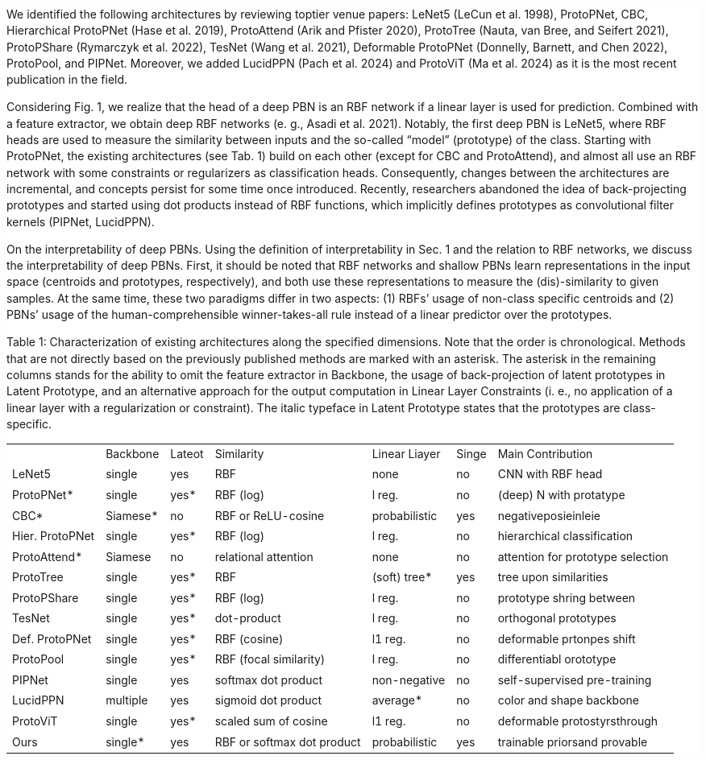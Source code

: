 We identified the following architectures by reviewing toptier venue papers: LeNet5 (LeCun et al. 1998), ProtoPNet, CBC, Hierarchical ProtoPNet (Hase et al. 2019), ProtoAttend (Arik and Pfister 2020), ProtoTree (Nauta, van Bree, and Seifert 2021), ProtoPShare (Rymarczyk et al. 2022), TesNet (Wang et al. 2021), Deformable ProtoPNet (Donnelly, Barnett, and Chen 2022), ProtoPool, and PIPNet. Moreover, we added LucidPPN (Pach et al. 2024) and ProtoViT (Ma et al. 2024) as it is the most recent publication in the field.

Considering Fig. 1, we realize that the head of a deep PBN is an RBF network if a linear layer is used for prediction. Combined with a feature extractor, we obtain deep RBF networks (e. g., Asadi et al. 2021). Notably, the first deep PBN is LeNet5, where RBF heads are used to measure the similarity between inputs and the so-called “model” (prototype) of the class. Starting with ProtoPNet, the existing architectures (see Tab. 1) build on each other (except for CBC and ProtoAttend), and almost all use an RBF network with some constraints or regularizers as classification heads. Consequently, changes between the architectures are incremental, and concepts persist for some time once introduced. Recently, researchers abandoned the idea of back-projecting prototypes and started using dot products instead of RBF functions, which implicitly defines prototypes as convolutional filter kernels (PIPNet, LucidPPN).

On the interpretability of deep PBNs. Using the definition of interpretability in Sec. 1 and the relation to RBF networks, we discuss the interpretability of deep PBNs. First, it should be noted that RBF networks and shallow PBNs learn representations in the input space (centroids and prototypes, respectively), and both use these representations to measure the (dis)-similarity to given samples. At the same time, these two paradigms differ in two aspects: (1) RBFs’ usage of non-class specific centroids and (2) PBNs’ usage of the human-comprehensible winner-takes-all rule instead of a linear predictor over the prototypes.

Table 1: Characterization of existing architectures along the specified dimensions. Note that the order is chronological. Methods that are not directly based on the previously published methods are marked with an asterisk. The asterisk in the remaining columns stands for the ability to omit the feature extractor in Backbone, the usage of back-projection of latent prototypes in Latent Prototype, and an alternative approach for the output computation in Linear Layer Constraints (i. e., no application of a linear layer with a regularization or constraint). The italic typeface in Latent Prototype states that the prototypes are class-specific.   

<html><body><table><tr><td></td><td>Backbone</td><td>Lateot</td><td>Similarity</td><td>Linear Liayer</td><td>Singe</td><td>Main Contribution</td></tr><tr><td>LeNet5</td><td>single</td><td>yes</td><td>RBF</td><td>none</td><td>no</td><td>CNN with RBF head</td></tr><tr><td>ProtoPNet*</td><td>single</td><td>yes*</td><td>RBF (log)</td><td>l reg.</td><td>no</td><td>(deep) N with protatype</td></tr><tr><td>CBC*</td><td>Siamese*</td><td>no</td><td>RBF or ReLU-cosine</td><td>probabilistic</td><td>yes</td><td>negativeposieinleie</td></tr><tr><td>Hier. ProtoPNet</td><td>single</td><td>yes*</td><td>RBF (log)</td><td>l reg.</td><td>no</td><td>hierarchical classification</td></tr><tr><td>ProtoAttend*</td><td>Siamese</td><td>no</td><td>relational attention</td><td>none</td><td>no</td><td>attention for prototype selection</td></tr><tr><td>ProtoTree</td><td>single</td><td>yes*</td><td>RBF</td><td>(soft) tree*</td><td>yes</td><td>tree upon similarities</td></tr><tr><td>ProtoPShare</td><td>single</td><td>yes*</td><td>RBF (log)</td><td>l reg.</td><td>no</td><td> prototype shring between</td></tr><tr><td>TesNet</td><td>single</td><td>yes*</td><td>dot-product</td><td>l reg.</td><td>no</td><td>orthogonal prototypes</td></tr><tr><td>Def. ProtoPNet</td><td>single</td><td>yes*</td><td>RBF (cosine)</td><td>l1 reg.</td><td>no</td><td>deformable prtonpes shift</td></tr><tr><td>ProtoPool</td><td>single</td><td>yes*</td><td>RBF (focal similarity)</td><td>l reg.</td><td>no</td><td>differentiabl orototype</td></tr><tr><td>PIPNet</td><td>single</td><td>yes</td><td>softmax dot product</td><td>non-negative</td><td>no</td><td>self-supervised pre-training</td></tr><tr><td>LucidPPN</td><td>multiple</td><td>yes</td><td>sigmoid dot product</td><td>average*</td><td>no</td><td>color and shape backbone</td></tr><tr><td>ProtoViT</td><td>single</td><td>yes*</td><td>scaled sum of cosine</td><td>l1 reg.</td><td>no</td><td>deformable protostyrsthrough</td></tr><tr><td>Ours</td><td>single*</td><td>yes</td><td>RBF or softmax dot product</td><td>probabilistic</td><td>yes</td><td>trainable priorsand provable</td></tr></table></body></html>

